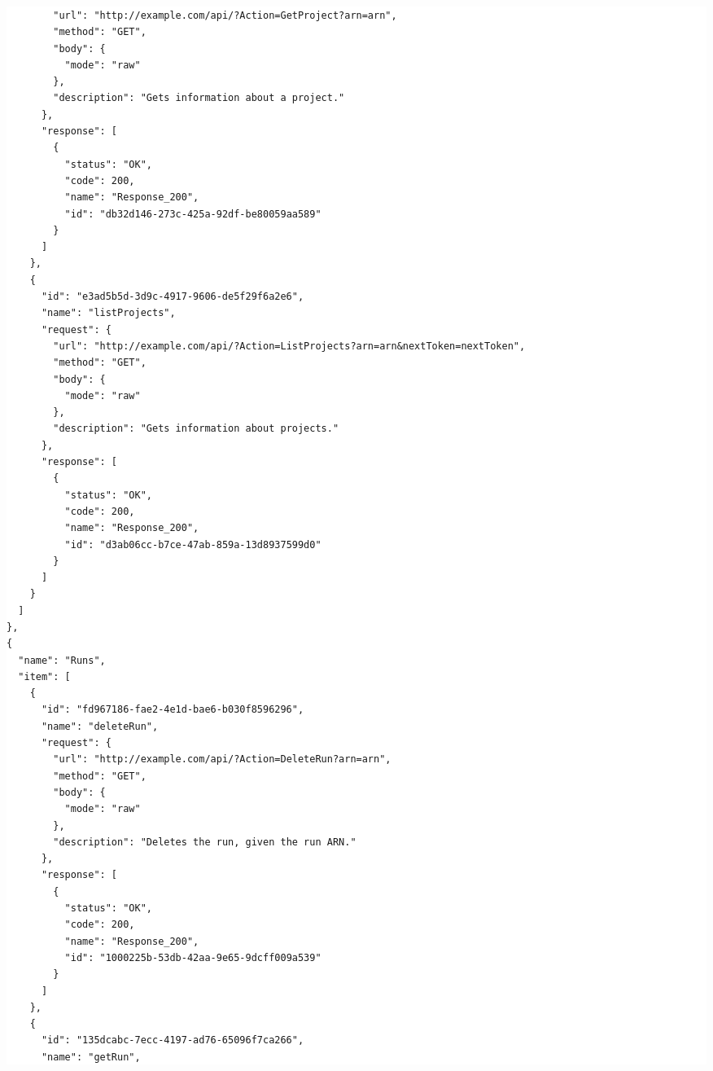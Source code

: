             "url": "http://example.com/api/?Action=GetProject?arn=arn",
            "method": "GET",
            "body": {
              "mode": "raw"
            },
            "description": "Gets information about a project."
          },
          "response": [
            {
              "status": "OK",
              "code": 200,
              "name": "Response_200",
              "id": "db32d146-273c-425a-92df-be80059aa589"
            }
          ]
        },
        {
          "id": "e3ad5b5d-3d9c-4917-9606-de5f29f6a2e6",
          "name": "listProjects",
          "request": {
            "url": "http://example.com/api/?Action=ListProjects?arn=arn&nextToken=nextToken",
            "method": "GET",
            "body": {
              "mode": "raw"
            },
            "description": "Gets information about projects."
          },
          "response": [
            {
              "status": "OK",
              "code": 200,
              "name": "Response_200",
              "id": "d3ab06cc-b7ce-47ab-859a-13d8937599d0"
            }
          ]
        }
      ]
    },
    {
      "name": "Runs",
      "item": [
        {
          "id": "fd967186-fae2-4e1d-bae6-b030f8596296",
          "name": "deleteRun",
          "request": {
            "url": "http://example.com/api/?Action=DeleteRun?arn=arn",
            "method": "GET",
            "body": {
              "mode": "raw"
            },
            "description": "Deletes the run, given the run ARN."
          },
          "response": [
            {
              "status": "OK",
              "code": 200,
              "name": "Response_200",
              "id": "1000225b-53db-42aa-9e65-9dcff009a539"
            }
          ]
        },
        {
          "id": "135dcabc-7ecc-4197-ad76-65096f7ca266",
          "name": "getRun",